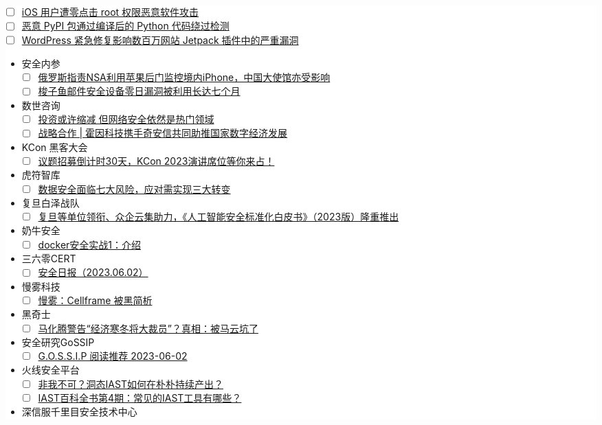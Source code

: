   - [ ] [iOS 用户遭零点击 root 权限恶意软件攻击](https://mp.weixin.qq.com/s?__biz=MzI2NTg4OTc5Nw==&mid=2247516649&idx=3&sn=98e4e8c8a8f861765f6f700cd7f559e4&chksm=ea94b083dde33995c70d095c4c98acdfae6b5e2f7edf6bd83e569b1d62eb9feb215671dab293&scene=58&subscene=0#rd)
  - [ ] [恶意 PyPI 包通过编译后的 Python 代码绕过检测](https://mp.weixin.qq.com/s?__biz=MzI2NTg4OTc5Nw==&mid=2247516649&idx=4&sn=f367f72fbebdff5d48ad087be1a03b77&chksm=ea94b083dde339955d97f7ee0185de146bffb9aebcd533221e32cc770bb884036c61712f4f08&scene=58&subscene=0#rd)
  - [ ] [WordPress 紧急修复影响数百万网站 Jetpack 插件中的严重漏洞](https://mp.weixin.qq.com/s?__biz=MzI2NTg4OTc5Nw==&mid=2247516649&idx=5&sn=3a673400f9a00b2b334fadfda1b0a8a9&chksm=ea94b083dde33995e9079edc64941b6bda561e4fbb1c4406e76ffcfb5423d723243494cbb5af&scene=58&subscene=0#rd)
- 安全内参
  - [ ] [俄罗斯指责NSA利用苹果后门监控境内iPhone，中国大使馆亦受影响](https://mp.weixin.qq.com/s?__biz=MzI4NDY2MDMwMw==&mid=2247508762&idx=1&sn=ecb77e1320915baf82559f7e7571755f&chksm=ebfae43adc8d6d2c7abf53d0b91c36ab014f71eb07de5f879b20cdfd8d5823fafc3eb95423a5&scene=58&subscene=0#rd)
  - [ ] [梭子鱼邮件安全设备零日漏洞被利用长达七个月](https://mp.weixin.qq.com/s?__biz=MzI4NDY2MDMwMw==&mid=2247508762&idx=2&sn=51b5d1e4541e9ee8217612dad470801a&chksm=ebfae43adc8d6d2c415e66f715b7c0547eac619b4d5bf4e4234b38c7ae6bd57849416e8625db&scene=58&subscene=0#rd)
- 数世咨询
  - [ ] [投资或许缩减 但网络安全依然是热门领域](https://mp.weixin.qq.com/s?__biz=MzkxNzA3MTgyNg==&mid=2247498310&idx=1&sn=aab0cd2118963241962f0206734a9613&chksm=c14488fbf63301edb141040c4e46923c01f13c84204c7e0890ee2c4775ba68f98fe5f63d8b65&scene=58&subscene=0#rd)
  - [ ] [战略合作 | 霍因科技携手奇安信共同助推国家数字经济发展](https://mp.weixin.qq.com/s?__biz=MzkxNzA3MTgyNg==&mid=2247498310&idx=2&sn=2b968c13dd9ebb8606cac5f30edbad04&chksm=c14488fbf63301edfeaa0c097af3ae8a06ec9b39c852b380e864cb475adcd3079820c46a115b&scene=58&subscene=0#rd)
- KCon 黑客大会
  - [ ] [议题招募倒计时30天，KCon 2023演讲席位等你来占！](https://mp.weixin.qq.com/s?__biz=MzIzOTAwNzc1OQ==&mid=2651136300&idx=1&sn=54cacd73688f6e6e8dfff7bdd6750750&chksm=f2c1204cc5b6a95a18684daf579417130d1853c45a82c89ed781ff4e0ed9a4d0704d69ffca1f&scene=58&subscene=0#rd)
- 虎符智库
  - [ ] [数据安全面临七大风险，应对需实现三大转变](https://mp.weixin.qq.com/s?__biz=MzIwNjYwMTMyNQ==&mid=2247489196&idx=1&sn=6fcd534001bbf486017af66c4ddef982&chksm=971e7baea069f2b81ebe6b48e092689c75d964d62718e6fc943b04c7a20351a2b37465ec3c02&scene=58&subscene=0#rd)
- 复旦白泽战队
  - [ ] [复旦等单位领衔、众企云集助力，《人工智能安全标准化白皮书》（2023版）隆重推出](https://mp.weixin.qq.com/s?__biz=MzU4NzUxOTI0OQ==&mid=2247486470&idx=1&sn=4b0af41c88f109769b7e2c3d1727d446&chksm=fdeb8878ca9c016e81520feb4aa7d91509a99337a6f7c61ee89d0c706fd7db6d0415a3076e56&scene=58&subscene=0#rd)
- 奶牛安全
  - [ ] [docker安全实战1：介绍](https://mp.weixin.qq.com/s?__biz=MzU4NjY0NTExNA==&mid=2247489521&idx=1&sn=9e8e9965e9eef220d5b8c35c6086dd73&chksm=fdf97ce4ca8ef5f2ebecf7115be29e25a5111165b9d8417cce895cf7bfebee67c5f4c69c54ef&scene=58&subscene=0#rd)
- 三六零CERT
  - [ ] [安全日报（2023.06.02）](https://mp.weixin.qq.com/s?__biz=MzU5MjEzOTM3NA==&mid=2247492194&idx=1&sn=b0134cf667420e0768743fa065c3275b&chksm=fe26e763c9516e75be7c6b9788e5e7a0d92ce13a0330c7469b32c8b697c74e4b2f80eec8e649&scene=58&subscene=0#rd)
- 慢雾科技
  - [ ] [慢雾：Cellframe 被黑简析](https://mp.weixin.qq.com/s?__biz=MzU4ODQ3NTM2OA==&mid=2247497518&idx=1&sn=e9f6f2fe1f6d3036872fcb422134bbef&chksm=fdde89a9caa900bf35bdd244f53f6e98fe55d9f0bb7a79cfee8286e0ebe03bc73f549eae4398&scene=58&subscene=0#rd)
- 黑奇士
  - [ ] [马化腾警告“经济寒冬将大裁员”？真相：被马云坑了](https://mp.weixin.qq.com/s?__biz=MzI5ODYwNTE4Nw==&mid=2247487644&idx=1&sn=806a3db95166bf2dfaffe5eacb32169e&chksm=eca21f70dbd5966697dfb085634a88cc1ad5cf272103f30bdae1bb0b48a657a3047845be3d3c&scene=58&subscene=0#rd)
- 安全研究GoSSIP
  - [ ] [G.O.S.S.I.P 阅读推荐 2023-06-02](https://mp.weixin.qq.com/s?__biz=Mzg5ODUxMzg0Ng==&mid=2247495410&idx=1&sn=b3985d9c449a5a57cac09202b318fea4&chksm=c063c02bf714493d4a02566412b2106fbc250a7f82f64646d066281ee58db071d83b59825150&scene=58&subscene=0#rd)
- 火线安全平台
  - [ ] [非我不可？洞态IAST如何在朴朴持续产出？](https://mp.weixin.qq.com/s?__biz=MzU4MjEwNzMzMg==&mid=2247493097&idx=1&sn=86e23755647a00923705bab2e5883195&chksm=fdbfcc42cac845540d02ced1e3530f5cf1530fcdeaef4a854200eb370303603e58ca437280bd&scene=58&subscene=0#rd)
  - [ ] [IAST百科全书第4期：常见的IAST工具有哪些？](https://mp.weixin.qq.com/s?__biz=MzU4MjEwNzMzMg==&mid=2247493097&idx=2&sn=a384e60a83f424bd1ee4f0cd89927837&chksm=fdbfcc42cac84554a15bfd03f9d2c642fa77011f1463c2f80a13a90763d3c6f4d4dd71967799&scene=58&subscene=0#rd)
- 深信服千里目安全技术中心